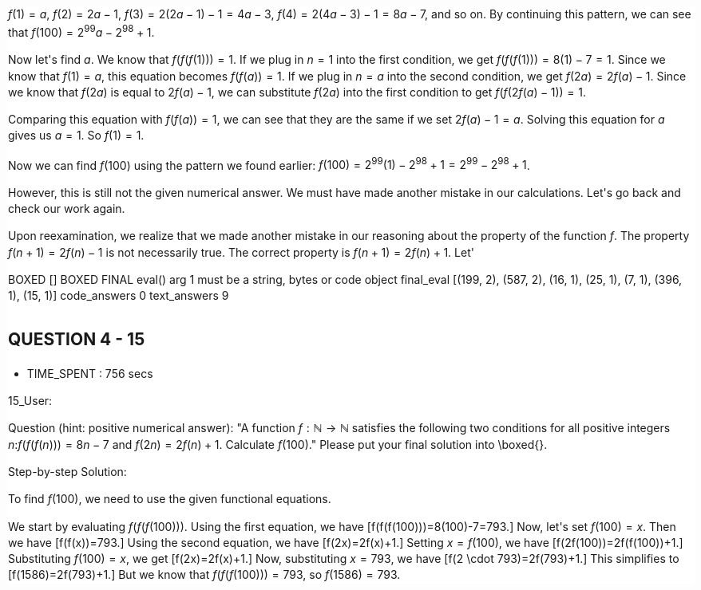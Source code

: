 $f(1)=a$,
$f(2)=2a-1$,
$f(3)=2(2a-1)-1=4a-3$,
$f(4)=2(4a-3)-1=8a-7$,
and so on. By continuing this pattern, we can see that $f(100)=2^{99}a-2^{98}+1$.

Now let's find $a$. We know that $f(f(f(1)))=1$. If we plug in $n=1$ into the first condition, we get $f(f(f(1)))=8(1)-7=1$. Since we know that $f(1)=a$, this equation becomes $f(f(a))=1$. If we plug in $n=a$ into the second condition, we get $f(2a)=2f(a)-1$. Since we know that $f(2a)$ is equal to $2f(a)-1$, we can substitute $f(2a)$ into the first condition to get $f(f(2f(a)-1))=1$.

Comparing this equation with $f(f(a))=1$, we can see that they are the same if we set $2f(a)-1=a$. Solving this equation for $a$ gives us $a=1$. So $f(1)=1$.

Now we can find $f(100)$ using the pattern we found earlier: $f(100)=2^{99}(1)-2^{98}+1=2^{99}-2^{98}+1$.

However, this is still not the given numerical answer. We must have made another mistake in our calculations. Let's go back and check our work again.

Upon reexamination, we realize that we made another mistake in our reasoning about the property of the function $f$. The property $f(n+1)=2f(n)-1$ is not necessarily true. The correct property is $f(n+1)=2f(n)+1$. Let'

BOXED []
BOXED FINAL 
eval() arg 1 must be a string, bytes or code object final_eval
[(199, 2), (587, 2), (16, 1), (25, 1), (7, 1), (396, 1), (15, 1)]
code_answers 0 text_answers 9



## QUESTION 4 - 15 
- TIME_SPENT : 756 secs

15_User:

Question (hint: positive numerical answer):
"A function $f: \mathbb N \to \mathbb N$ satisfies the following two conditions for all positive integers $n$:$f(f(f(n)))=8n-7$ and $f(2n)=2f(n)+1$. Calculate $f(100)$."
Please put your final solution into \boxed{}.

Step-by-step Solution:



To find $f(100)$, we need to use the given functional equations.

We start by evaluating $f(f(f(100)))$. Using the first equation, we have
\[f(f(f(100)))=8(100)-7=793.\]
Now, let's set $f(100)=x$. Then we have
\[f(f(x))=793.\]
Using the second equation, we have
\[f(2x)=2f(x)+1.\]
Setting $x=f(100)$, we have
\[f(2f(100))=2f(f(100))+1.\]
Substituting $f(100)=x$, we get
\[f(2x)=2f(x)+1.\]
Now, substituting $x=793$, we have
\[f(2 \cdot 793)=2f(793)+1.\]
This simplifies to
\[f(1586)=2f(793)+1.\]
But we know that $f(f(f(100)))=793$, so $f(1586)=793$.
